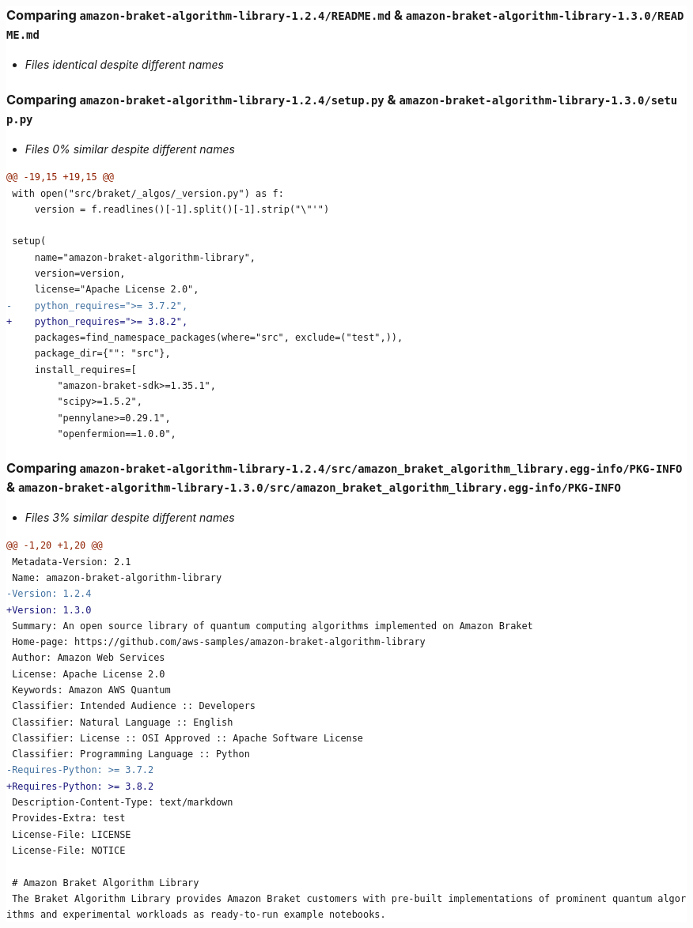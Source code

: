 ### Comparing `amazon-braket-algorithm-library-1.2.4/README.md` & `amazon-braket-algorithm-library-1.3.0/README.md`

 * *Files identical despite different names*

### Comparing `amazon-braket-algorithm-library-1.2.4/setup.py` & `amazon-braket-algorithm-library-1.3.0/setup.py`

 * *Files 0% similar despite different names*

```diff
@@ -19,15 +19,15 @@
 with open("src/braket/_algos/_version.py") as f:
     version = f.readlines()[-1].split()[-1].strip("\"'")
 
 setup(
     name="amazon-braket-algorithm-library",
     version=version,
     license="Apache License 2.0",
-    python_requires=">= 3.7.2",
+    python_requires=">= 3.8.2",
     packages=find_namespace_packages(where="src", exclude=("test",)),
     package_dir={"": "src"},
     install_requires=[
         "amazon-braket-sdk>=1.35.1",
         "scipy>=1.5.2",
         "pennylane>=0.29.1",
         "openfermion==1.0.0",
```

### Comparing `amazon-braket-algorithm-library-1.2.4/src/amazon_braket_algorithm_library.egg-info/PKG-INFO` & `amazon-braket-algorithm-library-1.3.0/src/amazon_braket_algorithm_library.egg-info/PKG-INFO`

 * *Files 3% similar despite different names*

```diff
@@ -1,20 +1,20 @@
 Metadata-Version: 2.1
 Name: amazon-braket-algorithm-library
-Version: 1.2.4
+Version: 1.3.0
 Summary: An open source library of quantum computing algorithms implemented on Amazon Braket
 Home-page: https://github.com/aws-samples/amazon-braket-algorithm-library
 Author: Amazon Web Services
 License: Apache License 2.0
 Keywords: Amazon AWS Quantum
 Classifier: Intended Audience :: Developers
 Classifier: Natural Language :: English
 Classifier: License :: OSI Approved :: Apache Software License
 Classifier: Programming Language :: Python
-Requires-Python: >= 3.7.2
+Requires-Python: >= 3.8.2
 Description-Content-Type: text/markdown
 Provides-Extra: test
 License-File: LICENSE
 License-File: NOTICE
 
 # Amazon Braket Algorithm Library
 The Braket Algorithm Library provides Amazon Braket customers with pre-built implementations of prominent quantum algorithms and experimental workloads as ready-to-run example notebooks.
```
